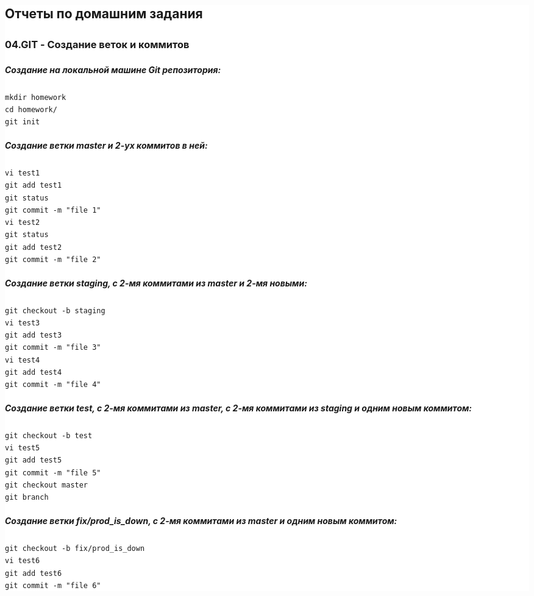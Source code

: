 ## Отчеты по домашним задания
### 04.GIT - Создание веток и коммитов
##### Создание на локальной машине Git репозитория:
```
mkdir homework
cd homework/
git init
```

#####  Создание ветки master и 2-ух коммитов в ней:
```
vi test1
git add test1
git status
git commit -m "file 1"
vi test2
git status
git add test2
git commit -m "file 2"
```

##### Создание ветки staging, с 2-мя коммитами из master и 2-мя новыми:
```
git checkout -b staging
vi test3
git add test3
git commit -m "file 3"
vi test4
git add test4
git commit -m "file 4"
```

##### Создание ветки test, с 2-мя коммитами из master, с 2-мя коммитами из staging и одним новым коммитом:
```
git checkout -b test
vi test5
git add test5
git commit -m "file 5"
git checkout master
git branch
```

##### Создание ветки fix/prod_is_down, с 2-мя коммитами из master и одним новым коммитом:

```
git checkout -b fix/prod_is_down
vi test6
git add test6
git commit -m "file 6"
```
